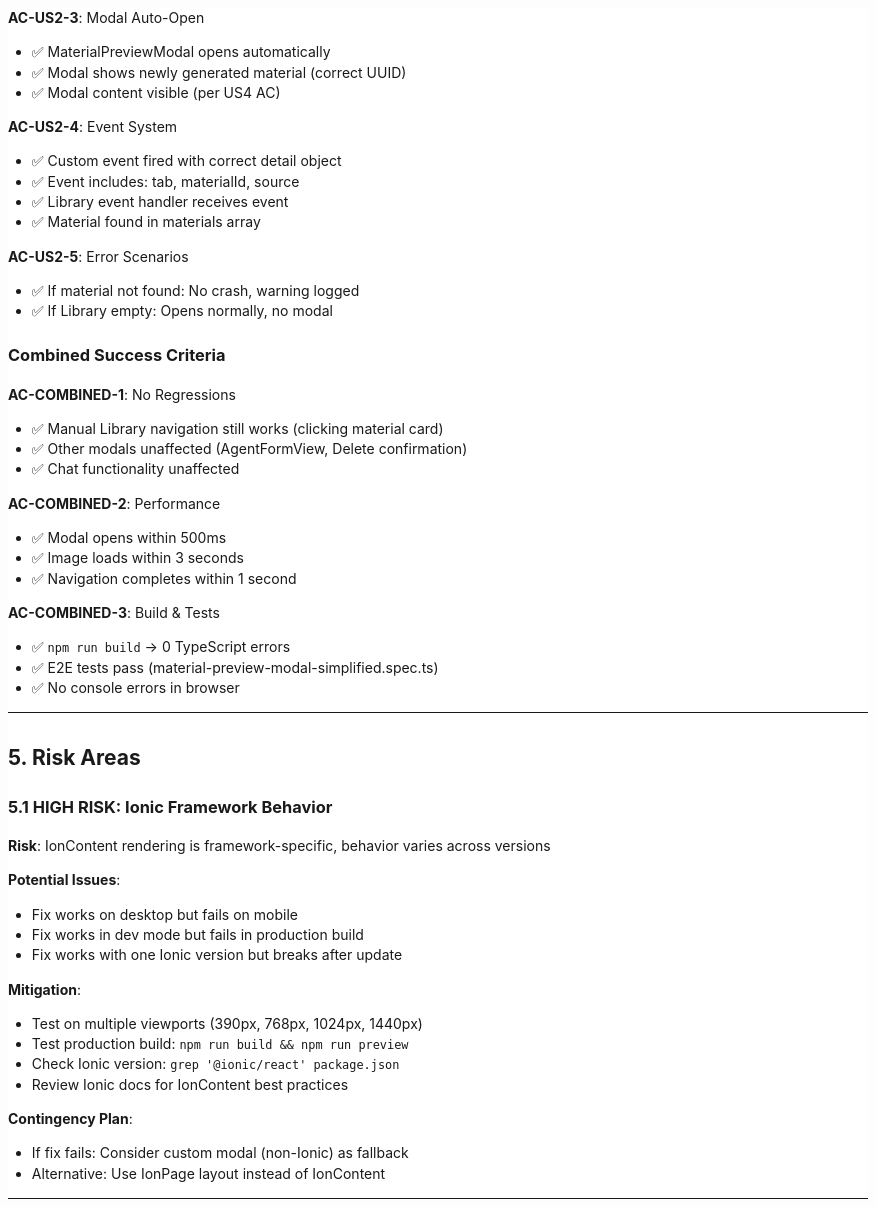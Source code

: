 **AC-US2-3**: Modal Auto-Open
- ✅ MaterialPreviewModal opens automatically
- ✅ Modal shows newly generated material (correct UUID)
- ✅ Modal content visible (per US4 AC)

**AC-US2-4**: Event System
- ✅ Custom event fired with correct detail object
- ✅ Event includes: tab, materialId, source
- ✅ Library event handler receives event
- ✅ Material found in materials array

**AC-US2-5**: Error Scenarios
- ✅ If material not found: No crash, warning logged
- ✅ If Library empty: Opens normally, no modal

### Combined Success Criteria

**AC-COMBINED-1**: No Regressions
- ✅ Manual Library navigation still works (clicking material card)
- ✅ Other modals unaffected (AgentFormView, Delete confirmation)
- ✅ Chat functionality unaffected

**AC-COMBINED-2**: Performance
- ✅ Modal opens within 500ms
- ✅ Image loads within 3 seconds
- ✅ Navigation completes within 1 second

**AC-COMBINED-3**: Build & Tests
- ✅ `npm run build` → 0 TypeScript errors
- ✅ E2E tests pass (material-preview-modal-simplified.spec.ts)
- ✅ No console errors in browser

---

## 5. Risk Areas

### 5.1 HIGH RISK: Ionic Framework Behavior

**Risk**: IonContent rendering is framework-specific, behavior varies across versions

**Potential Issues**:
- Fix works on desktop but fails on mobile
- Fix works in dev mode but fails in production build
- Fix works with one Ionic version but breaks after update

**Mitigation**:
- Test on multiple viewports (390px, 768px, 1024px, 1440px)
- Test production build: `npm run build && npm run preview`
- Check Ionic version: `grep '@ionic/react' package.json`
- Review Ionic docs for IonContent best practices

**Contingency Plan**:
- If fix fails: Consider custom modal (non-Ionic) as fallback
- Alternative: Use IonPage layout instead of IonContent

---